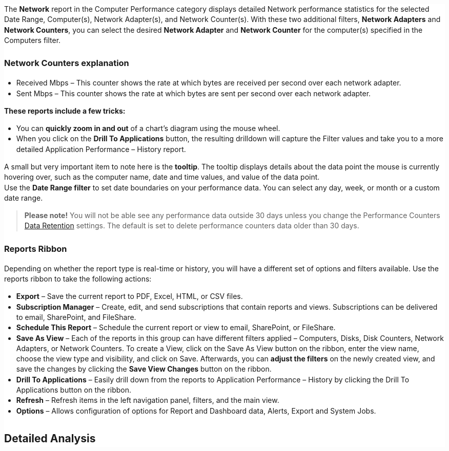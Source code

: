 The **Network** report in the Computer Performance category displays detailed Network performance statistics for the selected Date Range, Computer\(s\), Network Adapter\(s\), and Network Counter\(s\). With these two additional filters, **Network Adapters** and **Network Counters**, you can select the desired **Network Adapter** and **Network Counter** for the computer\(s\) specified in the Computers filter.

### Network Counters explanation

* Received Mbps – This counter shows the rate at which bytes are received per second over each network adapter.
* Sent Mbps – This counter shows the rate at which bytes are sent per second over each network adapter.

**These reports include a few tricks:**

* You can **quickly zoom in and out** of a chart’s diagram using the mouse wheel.
* When you click on the **Drill To Applications** button, the resulting drilldown will capture the Filter values and take you to a more detailed Application Performance – History report.

A small but very important item to note here is the **tooltip**. The tooltip displays details about the data point the mouse is currently hovering over, such as the computer name, date and time values, and value of the data point.  
Use the **Date Range filter** to set date boundaries on your performance data. You can select any day, week, or month or a custom date range.

> **Please note!** You will not be able see any performance data outside 30 days unless you change the Performance Counters [Data Retention](computer-performance.md#internal/get-to-know-syskit-monitor/backstage-screen/configuration/options/#data-retention) settings. The default is set to delete performance counters data older than 30 days.

### Reports Ribbon

Depending on whether the report type is real-time or history, you will have a different set of options and filters available. Use the reports ribbon to take the following actions:

* **Export** – Save the current report to PDF, Excel, HTML, or CSV files.
* **Subscription Manager** – Create, edit, and send subscriptions that contain reports and views. Subscriptions can be delivered to email, SharePoint, and FileShare. 
* **Schedule This Report** – Schedule the current report or view to email, SharePoint, or FileShare.
* **Save As View** – Each of the reports in this group can have different filters applied – Computers, Disks, Disk Counters, Network Adapters, or Network Counters. To create a View, click on the Save As View button on the ribbon, enter the view name, choose the view type and visibility, and click on Save. Afterwards, you can **adjust the filters** on the newly created view, and save the changes by clicking the **Save View Changes** button on the ribbon.
* **Drill To Applications** – Easily drill down from the reports to Application Performance – History by clicking the Drill To Applications button on the ribbon.
* **Refresh** – Refresh items in the left navigation panel, filters, and the main view.
* **Options** – Allows configuration of options for Report and Dashboard data, Alerts, Export and System Jobs.

## Detailed Analysis
